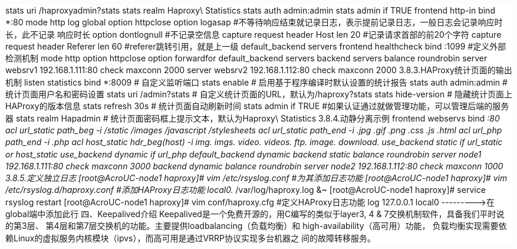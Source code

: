 stats uri /haproxyadmin?stats
stats realm Haproxy\ Statistics
stats auth admin:admin
stats admin if TRUE
frontend http-in
bind *:80
mode http
log global
option httpclose
option logasap #不等待响应结束就记录日志，表示提前记录日志，一般日志会记录响应时长，此不记录
响应时长
option dontlognull #不记录空信息
capture request header Host len 20 #记录请求首部的前20个字符
capture request header Referer len 60 #referer跳转引用，就是上一级
default_backend servers
frontend healthcheck
bind :1099 #定义外部检测机制
mode http
option httpclose
option forwardfor
default_backend servers
backend servers
balance roundrobin
server websrv1 192.168.1.111:80 check maxconn 2000
server websrv2 192.168.1.112:80 check maxconn 2000
3.8.3.HAProxy统计页面的输出机制
listen statistics
bind *:8009 # 自定义监听端口
stats enable # 启用基于程序编译时默认设置的统计报告
stats auth admin:admin # 统计页面用户名和密码设置
stats uri /admin?stats # 自定义统计页面的URL，默认为/haproxy?stats
stats hide-version # 隐藏统计页面上HAProxy的版本信息
stats refresh 30s # 统计页面自动刷新时间
stats admin if TRUE #如果认证通过就做管理功能，可以管理后端的服务器
stats realm Hapadmin # 统计页面密码框上提示文本，默认为Haproxy\ Statistics
3.8.4.动静分离示例
frontend webservs
bind *:80
acl url_static path_beg -i /static /images /javascript /stylesheets
acl url_static path_end -i .jpg .gif .png .css .js .html
acl url_php path_end -i .php
acl host_static hdr_beg(host) -i img. imgs. video. videos. ftp. image. download.
use_backend static if url_static or host_static
use_backend dynamic if url_php
default_backend dynamic
backend static
balance roundrobin
server node1 192.168.1.111:80 check maxconn 3000
backend dynamic
balance roundrobin
server node2 192.168.1.112:80 check maxconn 1000
3.8.5.定义独立日志
[root@AcroUC-node1 haproxy]# vim /etc/rsyslog.conf #为其添加日志功能
[root@AcroUC-node1 haproxy]# vim /etc/rsyslog.d/haproxy.conf #添加HAProxy日志功能
local0.* /var/log/haproxy.log
&~
[root@AcroUC-node1 haproxy]# service rsyslog restart
[root@AcroUC-node1 haproxy]# vim conf/haproxy.cfg #定义HAProxy日志功能
log 127.0.0.1 local0 --------->在global端中添加此行
四、Keepalived介绍
Keepalived是一个免费开源的，用C编写的类似于layer3, 4 & 7交换机制软件，具备我们平时说的第3层、
第4层和第7层交换机的功能。主要提供loadbalancing（负载均衡）和 high-availability（高可用）功能，
负载均衡实现需要依赖Linux的虚拟服务内核模块（ipvs），而高可用是通过VRRP协议实现多台机器之
间的故障转移服务。